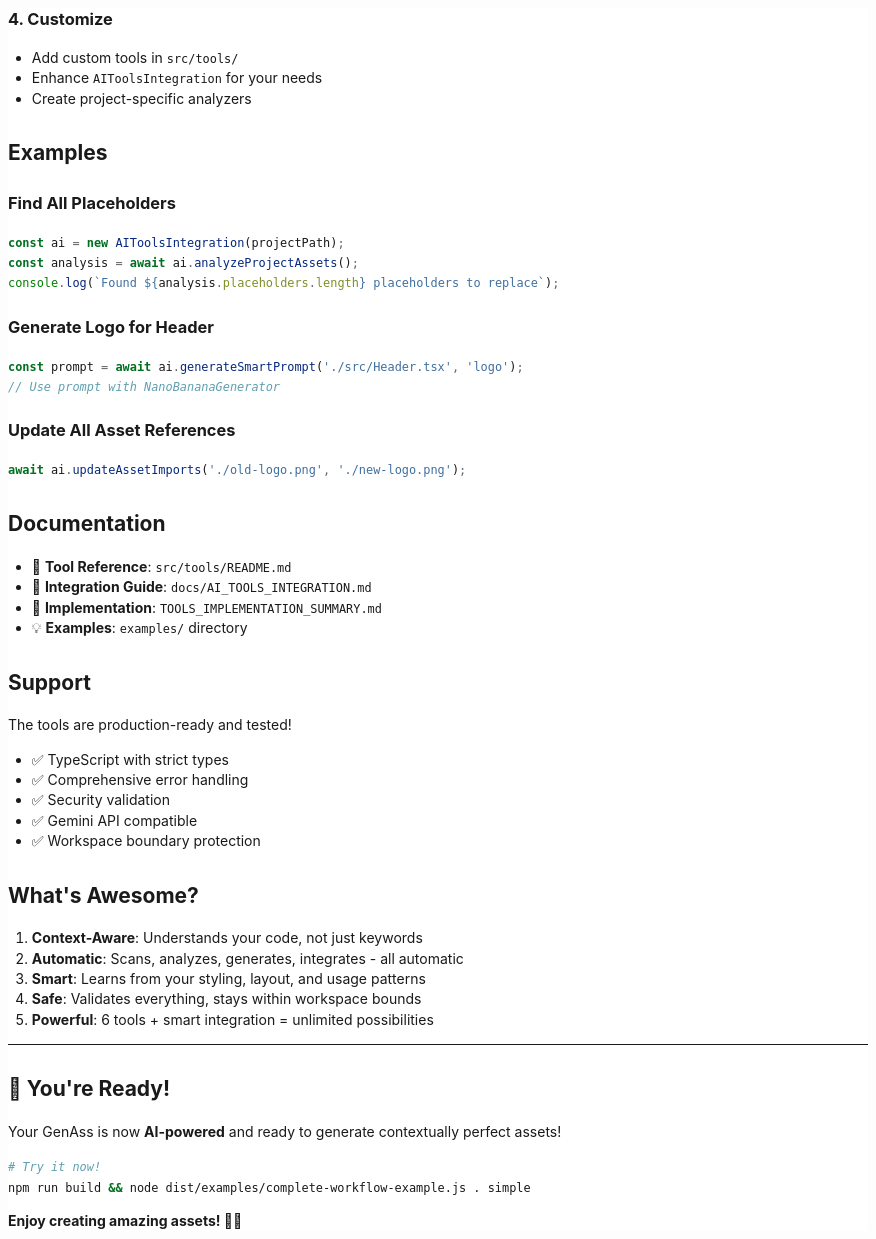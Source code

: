 ### 4. Customize
- Add custom tools in `src/tools/`
- Enhance `AIToolsIntegration` for your needs
- Create project-specific analyzers

## Examples

### Find All Placeholders
```typescript
const ai = new AIToolsIntegration(projectPath);
const analysis = await ai.analyzeProjectAssets();
console.log(`Found ${analysis.placeholders.length} placeholders to replace`);
```

### Generate Logo for Header
```typescript
const prompt = await ai.generateSmartPrompt('./src/Header.tsx', 'logo');
// Use prompt with NanoBananaGenerator
```

### Update All Asset References
```typescript
await ai.updateAssetImports('./old-logo.png', './new-logo.png');
```

## Documentation

- 📖 **Tool Reference**: `src/tools/README.md`
- 🔧 **Integration Guide**: `docs/AI_TOOLS_INTEGRATION.md`
- 📝 **Implementation**: `TOOLS_IMPLEMENTATION_SUMMARY.md`
- 💡 **Examples**: `examples/` directory

## Support

The tools are production-ready and tested! 

- ✅ TypeScript with strict types
- ✅ Comprehensive error handling
- ✅ Security validation
- ✅ Gemini API compatible
- ✅ Workspace boundary protection

## What's Awesome?

1. **Context-Aware**: Understands your code, not just keywords
2. **Automatic**: Scans, analyzes, generates, integrates - all automatic
3. **Smart**: Learns from your styling, layout, and usage patterns
4. **Safe**: Validates everything, stays within workspace bounds
5. **Powerful**: 6 tools + smart integration = unlimited possibilities

---

## 🎉 You're Ready!

Your GenAss is now **AI-powered** and ready to generate contextually perfect assets!

```bash
# Try it now!
npm run build && node dist/examples/complete-workflow-example.js . simple
```

**Enjoy creating amazing assets! 🚀✨**
